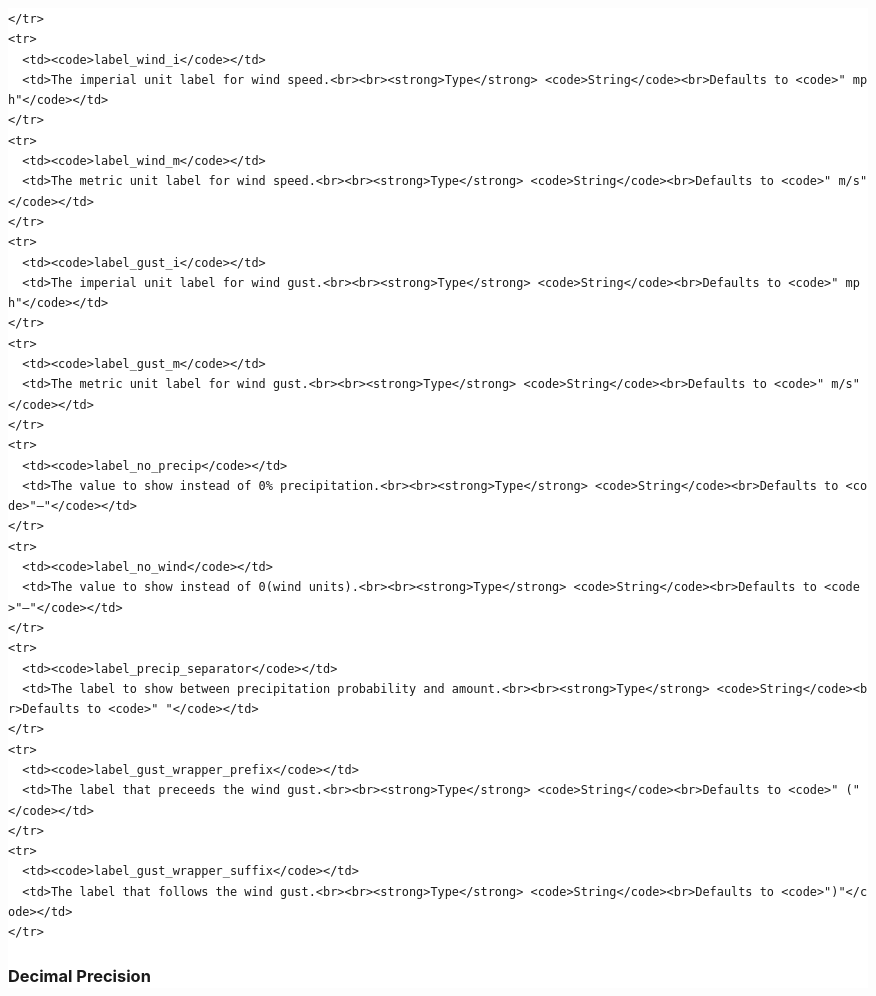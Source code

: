     </tr>
    <tr>
      <td><code>label_wind_i</code></td>
      <td>The imperial unit label for wind speed.<br><br><strong>Type</strong> <code>String</code><br>Defaults to <code>" mph"</code></td>
    </tr>
    <tr>
      <td><code>label_wind_m</code></td>
      <td>The metric unit label for wind speed.<br><br><strong>Type</strong> <code>String</code><br>Defaults to <code>" m/s"</code></td>
    </tr>
    <tr>
      <td><code>label_gust_i</code></td>
      <td>The imperial unit label for wind gust.<br><br><strong>Type</strong> <code>String</code><br>Defaults to <code>" mph"</code></td>
    </tr>
    <tr>
      <td><code>label_gust_m</code></td>
      <td>The metric unit label for wind gust.<br><br><strong>Type</strong> <code>String</code><br>Defaults to <code>" m/s"</code></td>
    </tr>
    <tr>
      <td><code>label_no_precip</code></td>
      <td>The value to show instead of 0% precipitation.<br><br><strong>Type</strong> <code>String</code><br>Defaults to <code>"—"</code></td>
    </tr>
    <tr>
      <td><code>label_no_wind</code></td>
      <td>The value to show instead of 0(wind units).<br><br><strong>Type</strong> <code>String</code><br>Defaults to <code>"—"</code></td>
    </tr>
    <tr>
      <td><code>label_precip_separator</code></td>
      <td>The label to show between precipitation probability and amount.<br><br><strong>Type</strong> <code>String</code><br>Defaults to <code>" "</code></td>
    </tr>
    <tr>
      <td><code>label_gust_wrapper_prefix</code></td>
      <td>The label that preceeds the wind gust.<br><br><strong>Type</strong> <code>String</code><br>Defaults to <code>" ("</code></td>
    </tr>
    <tr>
      <td><code>label_gust_wrapper_suffix</code></td>
      <td>The label that follows the wind gust.<br><br><strong>Type</strong> <code>String</code><br>Defaults to <code>")"</code></td>
    </tr>
  </tbody>
</table>

### Decimal Precision
